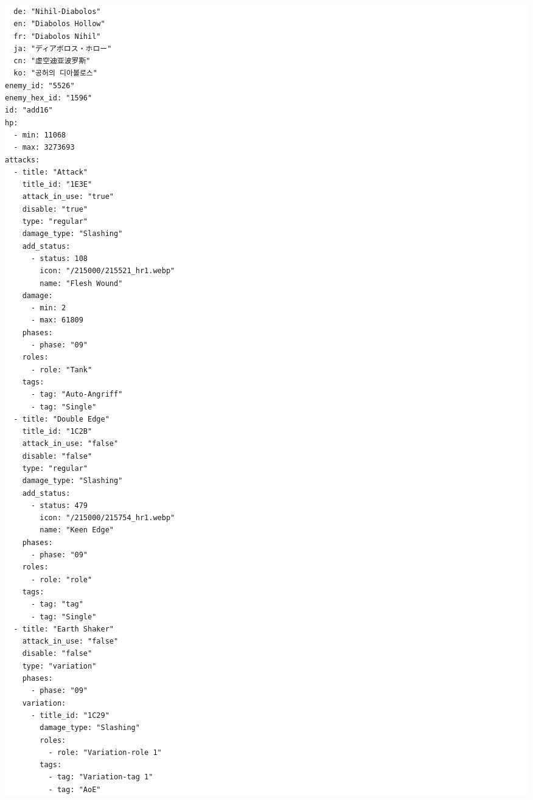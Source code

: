       de: "Nihil-Diabolos"
      en: "Diabolos Hollow"
      fr: "Diabolos Nihil"
      ja: "ディアボロス・ホロー"
      cn: "虚空迪亚波罗斯"
      ko: "공허의 디아볼로스"
    enemy_id: "5526"
    enemy_hex_id: "1596"
    id: "add16"
    hp:
      - min: 11068
      - max: 3273693
    attacks:
      - title: "Attack"
        title_id: "1E3E"
        attack_in_use: "true"
        disable: "true"
        type: "regular"
        damage_type: "Slashing"
        add_status:
          - status: 108
            icon: "/215000/215521_hr1.webp"
            name: "Flesh Wound"
        damage:
          - min: 2
          - max: 61809
        phases:
          - phase: "09"
        roles:
          - role: "Tank"
        tags:
          - tag: "Auto-Angriff"
          - tag: "Single"
      - title: "Double Edge"
        title_id: "1C2B"
        attack_in_use: "false"
        disable: "false"
        type: "regular"
        damage_type: "Slashing"
        add_status:
          - status: 479
            icon: "/215000/215754_hr1.webp"
            name: "Keen Edge"
        phases:
          - phase: "09"
        roles:
          - role: "role"
        tags:
          - tag: "tag"
          - tag: "Single"
      - title: "Earth Shaker"
        attack_in_use: "false"
        disable: "false"
        type: "variation"
        phases:
          - phase: "09"
        variation:
          - title_id: "1C29"
            damage_type: "Slashing"
            roles:
              - role: "Variation-role 1"
            tags:
              - tag: "Variation-tag 1"
              - tag: "AoE"